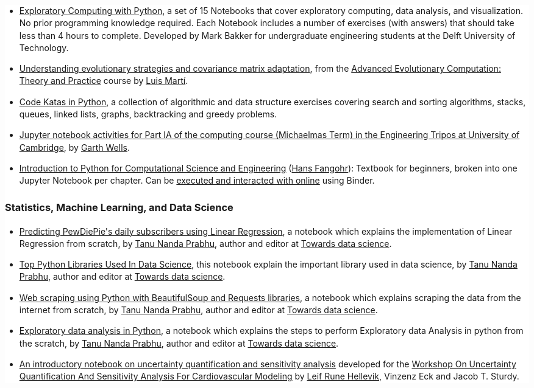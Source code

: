 * [Exploratory Computing with Python](http://mbakker7.github.io/exploratory_computing_with_python/), a set of 15 Notebooks that cover exploratory computing, data analysis, and visualization. No prior programming knowledge required. Each Notebook includes a number of exercises (with answers) that should take less than 4 hours to complete. Developed by Mark Bakker for undergraduate engineering students at the Delft University of Technology.

* [Understanding evolutionary strategies and covariance matrix adaptation](http://nbviewer.ipython.org/github/lmarti/evolutionary-computation-course/blob/master/AEC.04%20-%20Evolutionary%20Strategies%20and%20Covariance%20Matrix%20Adaptation.ipynb), from the [Advanced Evolutionary Computation: Theory and Practice](http://nbviewer.ipython.org/github/lmarti/evolutionary-computation-course/tree/master/) course by [Luis Martí](http://lmarti.com).

* [Code Katas in Python](https://github.com/gudnm/codekatas), a collection of algorithmic and data structure exercises covering search and sorting algorithms, stacks, queues, linked lists, graphs, backtracking and greedy problems.

* [Jupyter notebook activities for Part IA of the computing course (Michaelmas Term) in the Engineering Tripos at University of Cambridge](https://notebooks.azure.com/library/CUED-IA-Computing-Michaelmas), by [Garth Wells](http://www3.eng.cam.ac.uk/~gnw20/).

* [Introduction to Python for Computational Science and Engineering](https://github.com/fangohr/introduction-to-python-for-computational-science-and-engineering/blob/master/Readme.md) ([Hans Fangohr](https://fangohr.github.io)): Textbook for beginners, broken into one Jupyter Notebook per chapter. Can be [executed and interacted with online](https://mybinder.org/v2/gh/fangohr/introduction-to-python-for-computational-science-and-engineering/master?filepath=index.ipynb) using Binder.

### Statistics, Machine Learning, and Data Science

* [Predicting PewDiePie's daily subscribers using Linear Regression](https://github.com/Tanu-N-Prabhu/Python/blob/master/Predicting_PewDiePie's_daily_subscribers_using_Machine_Learning_.ipynb), a notebook which explains the implementation of Linear Regression from scratch, by [Tanu Nanda Prabhu](https://github.com/Tanu-N-Prabhu/Python), author and editor at [Towards data science](https://medium.com/@tanunprabhu95). 

* [Top Python Libraries Used In Data Science](https://nbviewer.jupyter.org/github/Tanu-N-Prabhu/Python/blob/master/Top_Python_Libraries_Used_In_Data%C2%A0Science.ipynb), this notebook explain the important library used in data science, by [Tanu Nanda Prabhu](https://github.com/Tanu-N-Prabhu/Python), author and editor at [Towards data science](https://medium.com/@tanunprabhu95).

* [Web scraping using Python with BeautifulSoup and Requests libraries](https://nbviewer.jupyter.org/github/Tanu-N-Prabhu/Python/blob/master/Web_scraping_Rate_My_Professor.ipynb), a notebook which explains scraping the data from the internet from scratch, by [Tanu Nanda Prabhu](https://github.com/Tanu-N-Prabhu/Python), author and editor at [Towards data science](https://medium.com/@tanunprabhu95).

* [Exploratory data analysis in Python](https://nbviewer.jupyter.org/github/Tanu-N-Prabhu/Python/blob/master/Exploratory_data_Analysis.ipynb), a notebook which explains the steps to perform Exploratory data Analysis in python from the scratch, by [Tanu Nanda Prabhu](https://github.com/Tanu-N-Prabhu/Python), author and editor at [Towards data science](https://medium.com/@tanunprabhu95).

* [An introductory notebook on uncertainty quantification and sensitivity analysis](http://nbviewer.jupyter.org/github/lrhgit/uqsa_tutorials/blob/master/index.ipynb) developed for the [Workshop On Uncertainty Quantification And Sensitivity Analysis For
Cardiovascular Modeling](http://sathercenter.berkeley.edu/peder-sather-grant/2016-grantees/)
by [Leif Rune Hellevik](https://github.com/lrhgit), Vinzenz Eck and Jacob T. Sturdy.
